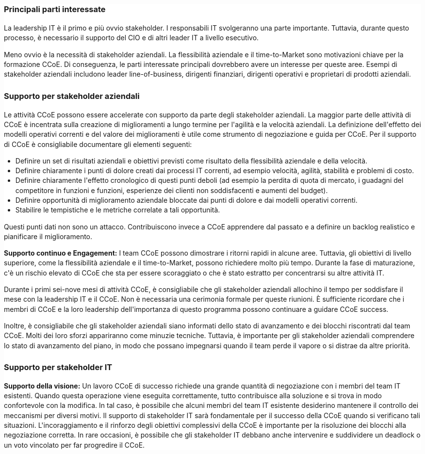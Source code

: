 ### <a name="key-stakeholders"></a>Principali parti interessate

La leadership IT è il primo e più ovvio stakeholder. I responsabili IT svolgeranno una parte importante. Tuttavia, durante questo processo, è necessario il supporto del CIO e di altri leader IT a livello esecutivo.

Meno ovvio è la necessità di stakeholder aziendali. La flessibilità aziendale e il time-to-Market sono motivazioni chiave per la formazione CCoE. Di conseguenza, le parti interessate principali dovrebbero avere un interesse per queste aree. Esempi di stakeholder aziendali includono leader line-of-business, dirigenti finanziari, dirigenti operativi e proprietari di prodotti aziendali.

### <a name="business-stakeholder-support"></a>Supporto per stakeholder aziendali

Le attività CCoE possono essere accelerate con supporto da parte degli stakeholder aziendali. La maggior parte delle attività di CCoE è incentrata sulla creazione di miglioramenti a lungo termine per l'agilità e la velocità aziendali. La definizione dell'effetto dei modelli operativi correnti e del valore dei miglioramenti è utile come strumento di negoziazione e guida per CCoE. Per il supporto di CCoE è consigliabile documentare gli elementi seguenti:

- Definire un set di risultati aziendali e obiettivi previsti come risultato della flessibilità aziendale e della velocità.
- Definire chiaramente i punti di dolore creati dai processi IT correnti, ad esempio velocità, agilità, stabilità e problemi di costo.
- Definire chiaramente l'effetto cronologico di questi punti deboli (ad esempio la perdita di quota di mercato, i guadagni del competitore in funzioni e funzioni, esperienze dei clienti non soddisfacenti e aumenti del budget).
- Definire opportunità di miglioramento aziendale bloccate dai punti di dolore e dai modelli operativi correnti.
- Stabilire le tempistiche e le metriche correlate a tali opportunità.

Questi punti dati non sono un attacco. Contribuiscono invece a CCoE apprendere dal passato e a definire un backlog realistico e pianificare il miglioramento.

**Supporto continuo e Engagement:** I team CCoE possono dimostrare i ritorni rapidi in alcune aree. Tuttavia, gli obiettivi di livello superiore, come la flessibilità aziendale e il time-to-Market, possono richiedere molto più tempo. Durante la fase di maturazione, c'è un rischio elevato di CCoE che sta per essere scoraggiato o che è stato estratto per concentrarsi su altre attività IT.

Durante i primi sei-nove mesi di attività CCoE, è consigliabile che gli stakeholder aziendali allochino il tempo per soddisfare il mese con la leadership IT e il CCoE. Non è necessaria una cerimonia formale per queste riunioni. È sufficiente ricordare che i membri di CCoE e la loro leadership dell'importanza di questo programma possono continuare a guidare CCoE success.

Inoltre, è consigliabile che gli stakeholder aziendali siano informati dello stato di avanzamento e dei blocchi riscontrati dal team CCoE. Molti dei loro sforzi appariranno come minuzie tecniche. Tuttavia, è importante per gli stakeholder aziendali comprendere lo stato di avanzamento del piano, in modo che possano impegnarsi quando il team perde il vapore o si distrae da altre priorità.

### <a name="it-stakeholder-support"></a>Supporto per stakeholder IT

**Supporto della visione:** Un lavoro CCoE di successo richiede una grande quantità di negoziazione con i membri del team IT esistenti. Quando questa operazione viene eseguita correttamente, tutto contribuisce alla soluzione e si trova in modo confortevole con la modifica. In tal caso, è possibile che alcuni membri del team IT esistente desiderino mantenere il controllo dei meccanismi per diversi motivi. Il supporto di stakeholder IT sarà fondamentale per il successo della CCoE quando si verificano tali situazioni. L'incoraggiamento e il rinforzo degli obiettivi complessivi della CCoE è importante per la risoluzione dei blocchi alla negoziazione corretta. In rare occasioni, è possibile che gli stakeholder IT debbano anche intervenire e suddividere un deadlock o un voto vincolato per far progredire il CCoE.
